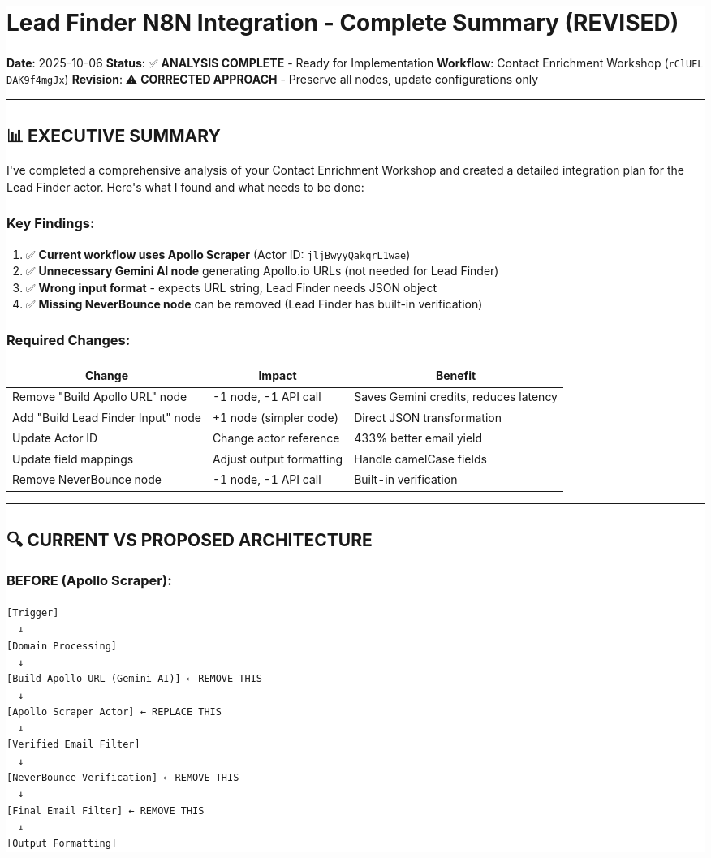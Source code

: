 # Lead Finder N8N Integration - Complete Summary (REVISED)

**Date**: 2025-10-06
**Status**: ✅ **ANALYSIS COMPLETE** - Ready for Implementation
**Workflow**: Contact Enrichment Workshop (`rClUELDAK9f4mgJx`)
**Revision**: ⚠️ **CORRECTED APPROACH** - Preserve all nodes, update configurations only

---

## 📊 **EXECUTIVE SUMMARY**

I've completed a comprehensive analysis of your Contact Enrichment Workshop and created a detailed integration plan for the Lead Finder actor. Here's what I found and what needs to be done:

### **Key Findings**:

1. ✅ **Current workflow uses Apollo Scraper** (Actor ID: `jljBwyyQakqrL1wae`)
2. ✅ **Unnecessary Gemini AI node** generating Apollo.io URLs (not needed for Lead Finder)
3. ✅ **Wrong input format** - expects URL string, Lead Finder needs JSON object
4. ✅ **Missing NeverBounce node** can be removed (Lead Finder has built-in verification)

### **Required Changes**:

| **Change** | **Impact** | **Benefit** |
|------------|-----------|-------------|
| Remove "Build Apollo URL" node | -1 node, -1 API call | Saves Gemini credits, reduces latency |
| Add "Build Lead Finder Input" node | +1 node (simpler code) | Direct JSON transformation |
| Update Actor ID | Change actor reference | 433% better email yield |
| Update field mappings | Adjust output formatting | Handle camelCase fields |
| Remove NeverBounce node | -1 node, -1 API call | Built-in verification |

---

## 🔍 **CURRENT VS PROPOSED ARCHITECTURE**

### **BEFORE (Apollo Scraper)**:
```
[Trigger] 
  ↓
[Domain Processing] 
  ↓
[Build Apollo URL (Gemini AI)] ← REMOVE THIS
  ↓
[Apollo Scraper Actor] ← REPLACE THIS
  ↓
[Verified Email Filter]
  ↓
[NeverBounce Verification] ← REMOVE THIS
  ↓
[Final Email Filter] ← REMOVE THIS
  ↓
[Output Formatting]
```
